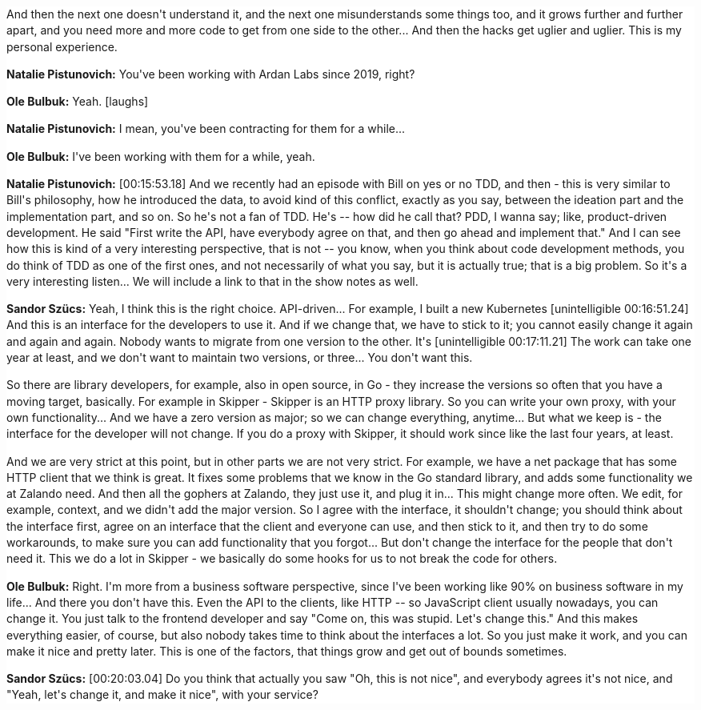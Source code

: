 And then the next one doesn't understand it, and the next one misunderstands some things too, and it grows further and further apart, and you need more and more code to get from one side to the other... And then the hacks get uglier and uglier. This is my personal experience.

**Natalie Pistunovich:** You've been working with Ardan Labs since 2019, right?

**Ole Bulbuk:** Yeah. \[laughs\]

**Natalie Pistunovich:** I mean, you've been contracting for them for a while...

**Ole Bulbuk:** I've been working with them for a while, yeah.

**Natalie Pistunovich:** \[00:15:53.18\] And we recently had an episode with Bill on yes or no TDD, and then - this is very similar to Bill's philosophy, how he introduced the data, to avoid kind of this conflict, exactly as you say, between the ideation part and the implementation part, and so on. So he's not a fan of TDD. He's -- how did he call that? PDD, I wanna say; like, product-driven development. He said "First write the API, have everybody agree on that, and then go ahead and implement that." And I can see how this is kind of a very interesting perspective, that is not -- you know, when you think about code development methods, you do think of TDD as one of the first ones, and not necessarily of what you say, but it is actually true; that is a big problem. So it's a very interesting listen... We will include a link to that in the show notes as well.

**Sandor Szücs:** Yeah, I think this is the right choice. API-driven... For example, I built a new Kubernetes \[unintelligible 00:16:51.24\] And this is an interface for the developers to use it. And if we change that, we have to stick to it; you cannot easily change it again and again and again. Nobody wants to migrate from one version to the other. It's \[unintelligible 00:17:11.21\] The work can take one year at least, and we don't want to maintain two versions, or three... You don't want this.

So there are library developers, for example, also in open source, in Go - they increase the versions so often that you have a moving target, basically. For example in Skipper - Skipper is an HTTP proxy library. So you can write your own proxy, with your own functionality... And we have a zero version as major; so we can change everything, anytime... But what we keep is - the interface for the developer will not change. If you do a proxy with Skipper, it should work since like the last four years, at least.

And we are very strict at this point, but in other parts we are not very strict. For example, we have a net package that has some HTTP client that we think is great. It fixes some problems that we know in the Go standard library, and adds some functionality we at Zalando need. And then all the gophers at Zalando, they just use it, and plug it in... This might change more often. We edit, for example, context, and we didn't add the major version. So I agree with the interface, it shouldn't change; you should think about the interface first, agree on an interface that the client and everyone can use, and then stick to it, and then try to do some workarounds, to make sure you can add functionality that you forgot... But don't change the interface for the people that don't need it. This we do a lot in Skipper - we basically do some hooks for us to not break the code for others.

**Ole Bulbuk:** Right. I'm more from a business software perspective, since I've been working like 90% on business software in my life... And there you don't have this. Even the API to the clients, like HTTP -- so JavaScript client usually nowadays, you can change it. You just talk to the frontend developer and say "Come on, this was stupid. Let's change this." And this makes everything easier, of course, but also nobody takes time to think about the interfaces a lot. So you just make it work, and you can make it nice and pretty later. This is one of the factors, that things grow and get out of bounds sometimes.

**Sandor Szücs:** \[00:20:03.04\] Do you think that actually you saw "Oh, this is not nice", and everybody agrees it's not nice, and "Yeah, let's change it, and make it nice", with your service?

